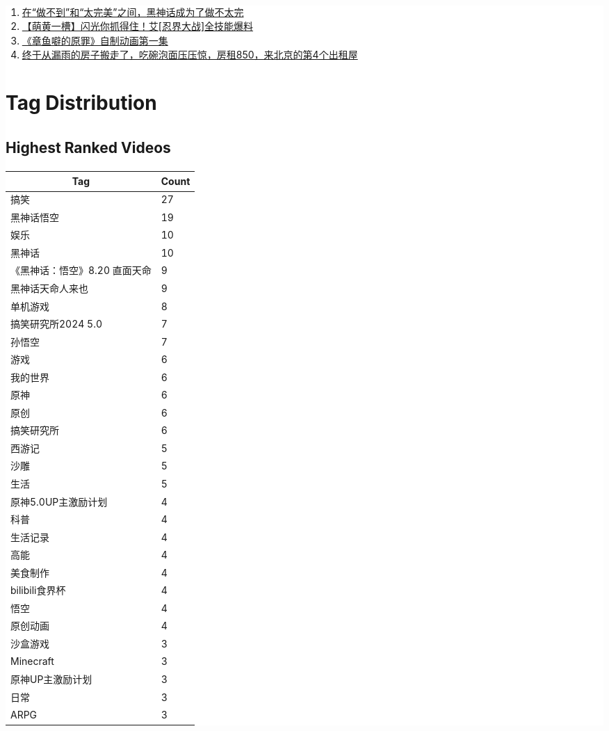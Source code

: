 1. [在“做不到”和“太完美”之间，黑神话成为了做不太完](https://www.bilibili.com/video/BV1Xw4m167q5)
1. [【萌黄一槽】闪光你抓得住！艾[忍界大战]全技能爆料](https://www.bilibili.com/video/BV1e1421t7KU)
1. [《章鱼噼的原罪》自制动画第一集](https://www.bilibili.com/video/BV1uzHue9Ew9)
1. [终于从漏雨的房子搬走了，吃碗泡面压压惊，房租850，来北京的第4个出租屋](https://www.bilibili.com/video/BV1kb42177NS)

# Tag Distribution
## Highest Ranked Videos


| Tag | Count |
| --- | --- |
| 搞笑 | 27 |
| 黑神话悟空 | 19 |
| 娱乐 | 10 |
| 黑神话 | 10 |
| 《黑神话：悟空》8.20 直面天命 | 9 |
| 黑神话天命人来也 | 9 |
| 单机游戏 | 8 |
| 搞笑研究所2024 5.0 | 7 |
| 孙悟空 | 7 |
| 游戏 | 6 |
| 我的世界 | 6 |
| 原神 | 6 |
| 原创 | 6 |
| 搞笑研究所 | 6 |
| 西游记 | 5 |
| 沙雕 | 5 |
| 生活 | 5 |
| 原神5.0UP主激励计划 | 4 |
| 科普 | 4 |
| 生活记录 | 4 |
| 高能 | 4 |
| 美食制作 | 4 |
| bilibili食界杯 | 4 |
| 悟空 | 4 |
| 原创动画 | 4 |
| 沙盒游戏 | 3 |
| Minecraft | 3 |
| 原神UP主激励计划 | 3 |
| 日常 | 3 |
| ARPG | 3 |